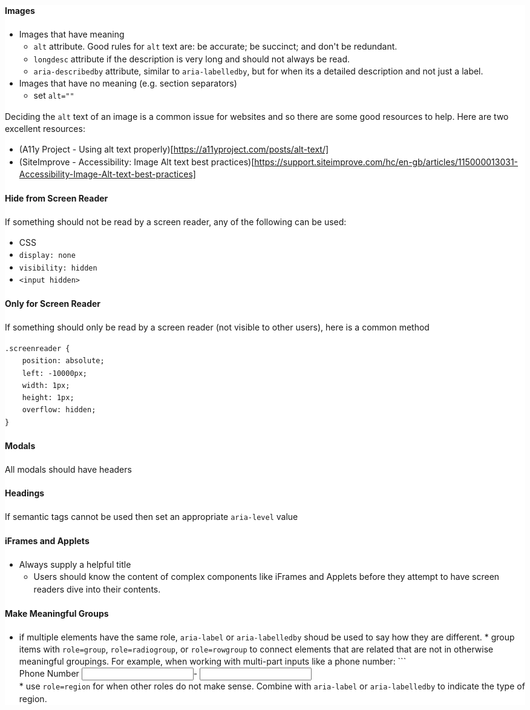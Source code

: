 

#### Images
* Images that have meaning
	* `alt` attribute. Good rules for `alt` text are: be accurate; be succinct; and don't be redundant. 
    * `longdesc` attribute if the description is very long and should not always be read.
    * `aria-describedby` attribute, similar to `aria-labelledby`, but for when its a detailed description and not just a label.
* Images that have no meaning (e.g. section separators)
	* set `alt=""`

Deciding the `alt` text of an image is a common issue for websites and so there are some good resources to help. Here are two excellent resources:
- (A11y Project - Using alt text properly)[https://a11yproject.com/posts/alt-text/]
- (SiteImprove - Accessibility: Image Alt text best practices)[https://support.siteimprove.com/hc/en-gb/articles/115000013031-Accessibility-Image-Alt-text-best-practices]

#### Hide from Screen Reader

If something should not be read by a screen reader, any of the following can be used:
- CSS
 - `display: none`
 - `visibility: hidden`
 - `<input hidden>`

#### Only for Screen Reader

If something should only be read by a screen reader (not visible to other users), here is a common method
```
.screenreader {
	position: absolute;
	left: -10000px;
	width: 1px;
	height: 1px;
	overflow: hidden;
}
```

#### Modals
All modals should have headers 

#### Headings
If semantic tags cannot be used then set an appropriate `aria-level` value

#### iFrames and Applets

- Always supply a helpful title
	- Users should know the content of complex components like iFrames and Applets before they attempt to have screen readers dive into their contents.

#### Make Meaningful Groups
* if multiple elements have the same role, `aria-label` or `aria-labelledby` shoud be used to say how they are different.
      * group items with `role=group`, `role=radiogroup`, or `role=rowgroup` to connect elements that are related that are not in otherwise meaningful groupings. For example, when working with multi-part inputs like a phone number:
      	```
      		<div role="group" aria-labelledby="phone"> 
      			<span id="phone">Phone Number</span>
				<input type="text" aria-required="true" title="Area Code" />-
      			<input type="text" aria-required="true" title="Local Phone Number" />
      		</div>
      * use `role=region` for when other roles do not make sense. Combine with `aria-label` or `aria-labelledby` to indicate the type of region.


[^1]: https://www.nydailynews.com/news/national/ny-news-dominos-pizza-blind-website-app-20190116-story.html)
[^2]: https://news.yahoo.com/ada-website-accessibility-suits-flood-055618044.html
[^3]: https://www.w3.org/WAI/WCAG21/Understanding/info-and-relationships.html
[^4]: https://www.w3.org/WAI/WCAG21/Understanding/keyboard.html
[^5]: https://www.w3.org/TR/WCAG20-TECHS/G21.html